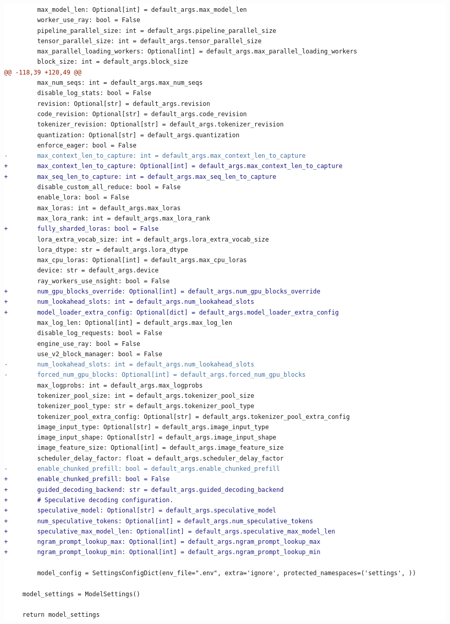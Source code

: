 ```diff
         max_model_len: Optional[int] = default_args.max_model_len
         worker_use_ray: bool = False
         pipeline_parallel_size: int = default_args.pipeline_parallel_size
         tensor_parallel_size: int = default_args.tensor_parallel_size
         max_parallel_loading_workers: Optional[int] = default_args.max_parallel_loading_workers
         block_size: int = default_args.block_size
@@ -118,39 +120,49 @@
         max_num_seqs: int = default_args.max_num_seqs
         disable_log_stats: bool = False
         revision: Optional[str] = default_args.revision
         code_revision: Optional[str] = default_args.code_revision
         tokenizer_revision: Optional[str] = default_args.tokenizer_revision
         quantization: Optional[str] = default_args.quantization
         enforce_eager: bool = False
-        max_context_len_to_capture: int = default_args.max_context_len_to_capture
+        max_context_len_to_capture: Optional[int] = default_args.max_context_len_to_capture
+        max_seq_len_to_capture: int = default_args.max_seq_len_to_capture
         disable_custom_all_reduce: bool = False
         enable_lora: bool = False
         max_loras: int = default_args.max_loras
         max_lora_rank: int = default_args.max_lora_rank
+        fully_sharded_loras: bool = False
         lora_extra_vocab_size: int = default_args.lora_extra_vocab_size
         lora_dtype: str = default_args.lora_dtype
         max_cpu_loras: Optional[int] = default_args.max_cpu_loras
         device: str = default_args.device
         ray_workers_use_nsight: bool = False
+        num_gpu_blocks_override: Optional[int] = default_args.num_gpu_blocks_override
+        num_lookahead_slots: int = default_args.num_lookahead_slots
+        model_loader_extra_config: Optional[dict] = default_args.model_loader_extra_config
         max_log_len: Optional[int] = default_args.max_log_len
         disable_log_requests: bool = False
         engine_use_ray: bool = False
         use_v2_block_manager: bool = False
-        num_lookahead_slots: int = default_args.num_lookahead_slots
-        forced_num_gpu_blocks: Optional[int] = default_args.forced_num_gpu_blocks
         max_logprobs: int = default_args.max_logprobs
         tokenizer_pool_size: int = default_args.tokenizer_pool_size
         tokenizer_pool_type: str = default_args.tokenizer_pool_type
         tokenizer_pool_extra_config: Optional[str] = default_args.tokenizer_pool_extra_config
         image_input_type: Optional[str] = default_args.image_input_type
         image_input_shape: Optional[str] = default_args.image_input_shape
         image_feature_size: Optional[int] = default_args.image_feature_size
         scheduler_delay_factor: float = default_args.scheduler_delay_factor
-        enable_chunked_prefill: bool = default_args.enable_chunked_prefill
+        enable_chunked_prefill: bool = False
+        guided_decoding_backend: str = default_args.guided_decoding_backend
+        # Speculative decoding configuration.
+        speculative_model: Optional[str] = default_args.speculative_model
+        num_speculative_tokens: Optional[int] = default_args.num_speculative_tokens
+        speculative_max_model_len: Optional[int] = default_args.speculative_max_model_len
+        ngram_prompt_lookup_max: Optional[int] = default_args.ngram_prompt_lookup_max
+        ngram_prompt_lookup_min: Optional[int] = default_args.ngram_prompt_lookup_min
 
         model_config = SettingsConfigDict(env_file=".env", extra='ignore', protected_namespaces=('settings', ))
 
     model_settings = ModelSettings()
 
     return model_settings
```
